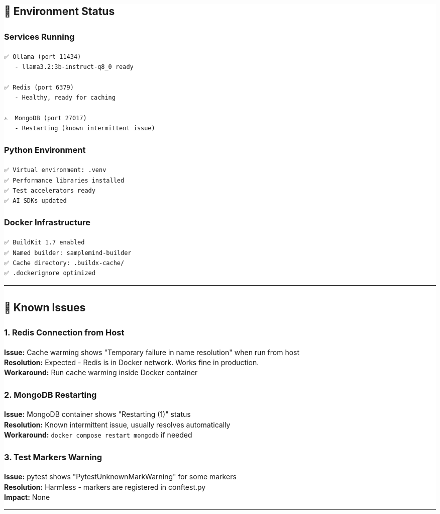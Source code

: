 
## 📝 Environment Status

### Services Running
```
✅ Ollama (port 11434)
   - llama3.2:3b-instruct-q8_0 ready
   
✅ Redis (port 6379)
   - Healthy, ready for caching
   
⚠️  MongoDB (port 27017)
   - Restarting (known intermittent issue)
```

### Python Environment
```
✅ Virtual environment: .venv
✅ Performance libraries installed
✅ Test accelerators ready
✅ AI SDKs updated
```

### Docker Infrastructure
```
✅ BuildKit 1.7 enabled
✅ Named builder: samplemind-builder
✅ Cache directory: .buildx-cache/
✅ .dockerignore optimized
```

---

## 🐛 Known Issues

### 1. Redis Connection from Host
**Issue:** Cache warming shows "Temporary failure in name resolution" when run from host  
**Resolution:** Expected - Redis is in Docker network. Works fine in production.  
**Workaround:** Run cache warming inside Docker container

### 2. MongoDB Restarting
**Issue:** MongoDB container shows "Restarting (1)" status  
**Resolution:** Known intermittent issue, usually resolves automatically  
**Workaround:** `docker compose restart mongodb` if needed

### 3. Test Markers Warning
**Issue:** pytest shows "PytestUnknownMarkWarning" for some markers  
**Resolution:** Harmless - markers are registered in conftest.py  
**Impact:** None

---